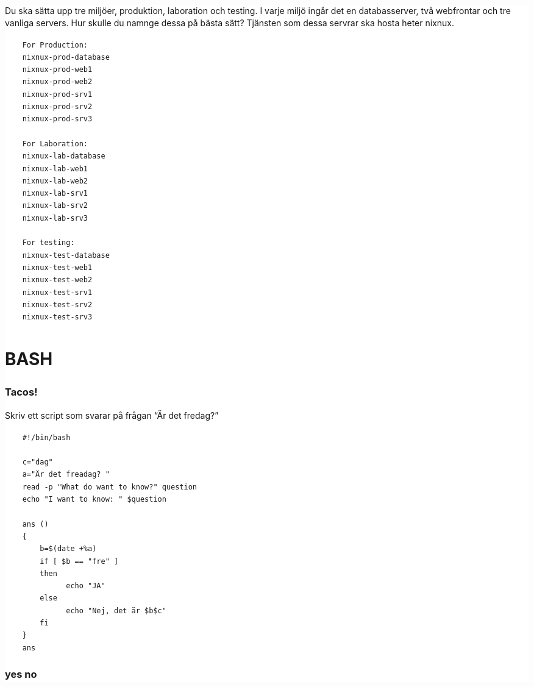 Du ska sätta upp tre miljöer, produktion, laboration och testing. I
varje miljö ingår det en databasserver, två webfrontar och tre vanliga
servers. Hur skulle du namnge dessa på bästa sätt? Tjänsten som dessa
servrar ska hosta heter nixnux.
```
    For Production:
    nixnux-prod-database
    nixnux-prod-web1
    nixnux-prod-web2
    nixnux-prod-srv1
    nixnux-prod-srv2
    nixnux-prod-srv3

    For Laboration:
    nixnux-lab-database
    nixnux-lab-web1
    nixnux-lab-web2
    nixnux-lab-srv1
    nixnux-lab-srv2
    nixnux-lab-srv3

    For testing:
    nixnux-test-database
    nixnux-test-web1
    nixnux-test-web2
    nixnux-test-srv1
    nixnux-test-srv2
    nixnux-test-srv3
```
BASH
====

### Tacos!

Skriv ett script som svarar på frågan “Är det fredag?”
```
    #!/bin/bash

    c="dag"
    a="Är det freadag? "
    read -p "What do want to know?" question
    echo "I want to know: " $question

    ans ()
    {
        b=$(date +%a)
        if [ $b == "fre" ]
        then
              echo "JA"
        else
              echo "Nej, det är $b$c"
        fi
    }
    ans
```
### yes no
